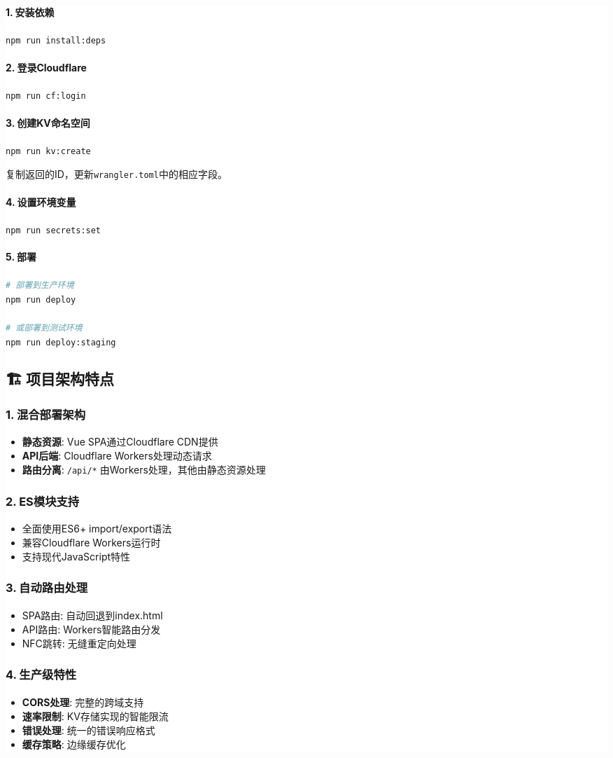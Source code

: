 #### 1. 安装依赖
```bash
npm run install:deps
```

#### 2. 登录Cloudflare
```bash
npm run cf:login
```

#### 3. 创建KV命名空间
```bash
npm run kv:create
```
复制返回的ID，更新`wrangler.toml`中的相应字段。

#### 4. 设置环境变量
```bash
npm run secrets:set
```

#### 5. 部署
```bash
# 部署到生产环境
npm run deploy

# 或部署到测试环境
npm run deploy:staging
```

## 🏗️ 项目架构特点

### 1. 混合部署架构
- **静态资源**: Vue SPA通过Cloudflare CDN提供
- **API后端**: Cloudflare Workers处理动态请求
- **路由分离**: `/api/*` 由Workers处理，其他由静态资源处理

### 2. ES模块支持
- 全面使用ES6+ import/export语法
- 兼容Cloudflare Workers运行时
- 支持现代JavaScript特性

### 3. 自动路由处理
- SPA路由: 自动回退到index.html
- API路由: Workers智能路由分发
- NFC跳转: 无缝重定向处理

### 4. 生产级特性
- **CORS处理**: 完整的跨域支持
- **速率限制**: KV存储实现的智能限流
- **错误处理**: 统一的错误响应格式
- **缓存策略**: 边缘缓存优化
